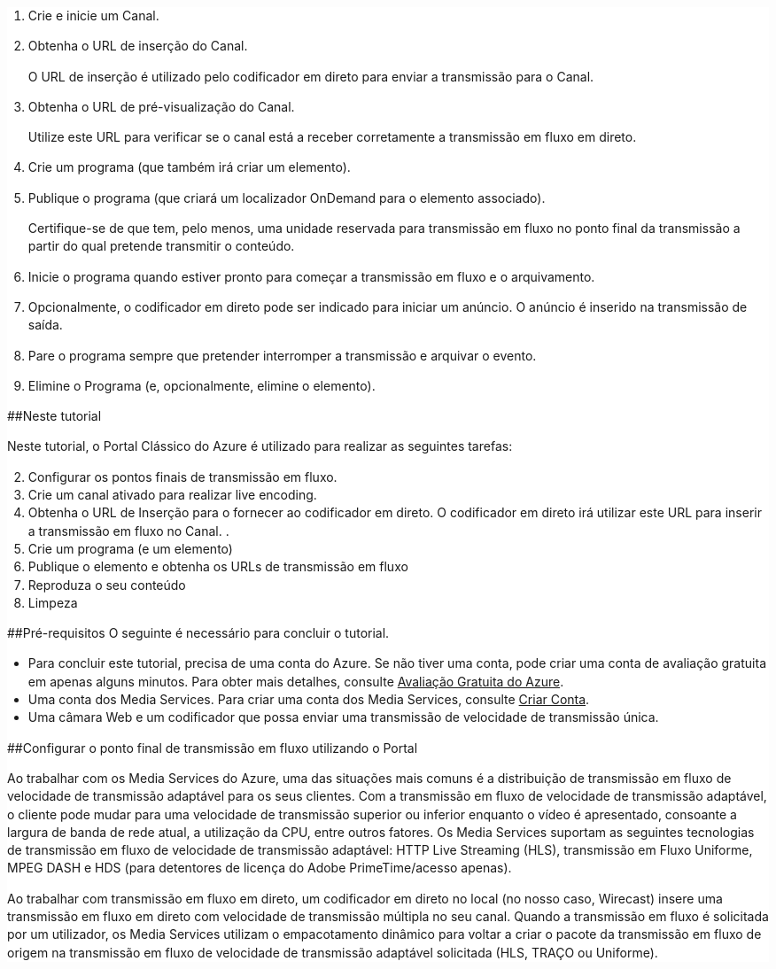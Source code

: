1. Crie e inicie um Canal. 

1. Obtenha o URL de inserção do Canal. 

    O URL de inserção é utilizado pelo codificador em direto para enviar a transmissão para o Canal.
1. Obtenha o URL de pré-visualização do Canal. 

    Utilize este URL para verificar se o canal está a receber corretamente a transmissão em fluxo em direto.

3. Crie um programa (que também irá criar um elemento). 
1. Publique o programa (que criará um localizador OnDemand para o elemento associado).  

    Certifique-se de que tem, pelo menos, uma unidade reservada para transmissão em fluxo no ponto final da transmissão a partir do qual pretende transmitir o conteúdo.
1. Inicie o programa quando estiver pronto para começar a transmissão em fluxo e o arquivamento.
2. Opcionalmente, o codificador em direto pode ser indicado para iniciar um anúncio. O anúncio é inserido na transmissão de saída.
1. Pare o programa sempre que pretender interromper a transmissão e arquivar o evento.
1. Elimine o Programa (e, opcionalmente, elimine o elemento).   

##Neste tutorial

Neste tutorial, o Portal Clássico do Azure é utilizado para realizar as seguintes tarefas: 

2.  Configurar os pontos finais de transmissão em fluxo.
3.  Crie um canal ativado para realizar live encoding.
1.  Obtenha o URL de Inserção para o fornecer ao codificador em direto. O codificador em direto irá utilizar este URL para inserir a transmissão em fluxo no Canal. .
1.  Crie um programa (e um elemento)
1.  Publique o elemento e obtenha os URLs de transmissão em fluxo  
1.  Reproduza o seu conteúdo 
2.  Limpeza

##Pré-requisitos
O seguinte é necessário para concluir o tutorial.

- Para concluir este tutorial, precisa de uma conta do Azure. Se não tiver uma conta, pode criar uma conta de avaliação gratuita em apenas alguns minutos. Para obter mais detalhes, consulte [Avaliação Gratuita do Azure](https://azure.microsoft.com/pricing/free-trial/).
- Uma conta dos Media Services. Para criar uma conta dos Media Services, consulte [Criar Conta](media-services-create-account.md).
- Uma câmara Web e um codificador que possa enviar uma transmissão de velocidade de transmissão única.

##Configurar o ponto final de transmissão em fluxo utilizando o Portal

Ao trabalhar com os Media Services do Azure, uma das situações mais comuns é a distribuição de transmissão em fluxo de velocidade de transmissão adaptável para os seus clientes. Com a transmissão em fluxo de velocidade de transmissão adaptável, o cliente pode mudar para uma velocidade de transmissão superior ou inferior enquanto o vídeo é apresentado, consoante a largura de banda de rede atual, a utilização da CPU, entre outros fatores. Os Media Services suportam as seguintes tecnologias de transmissão em fluxo de velocidade de transmissão adaptável: HTTP Live Streaming (HLS), transmissão em Fluxo Uniforme, MPEG DASH e HDS (para detentores de licença do Adobe PrimeTime/acesso apenas). 

Ao trabalhar com transmissão em fluxo em direto, um codificador em direto no local (no nosso caso, Wirecast) insere uma transmissão em fluxo em direto com velocidade de transmissão múltipla no seu canal. Quando a transmissão em fluxo é solicitada por um utilizador, os Media Services utilizam o empacotamento dinâmico para voltar a criar o pacote da transmissão em fluxo de origem na transmissão em fluxo de velocidade de transmissão adaptável solicitada (HLS, TRAÇO ou Uniforme). 
